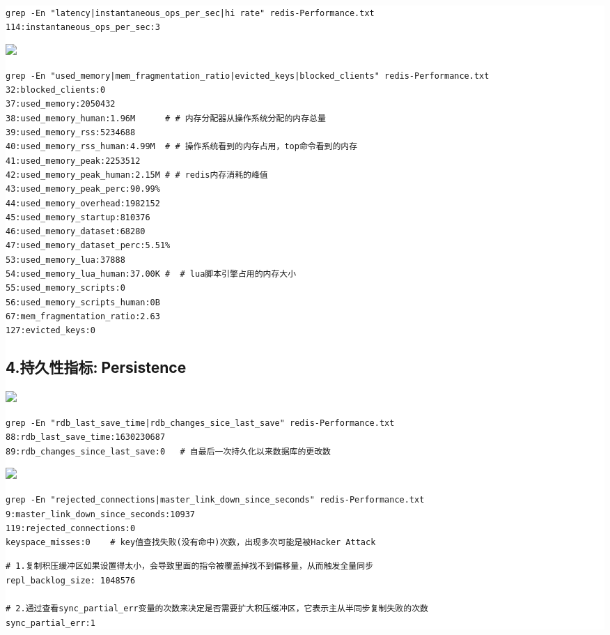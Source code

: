 ```
grep -En "latency|instantaneous_ops_per_sec|hi rate" redis-Performance.txt
114:instantaneous_ops_per_sec:3
```

![](https://i0.hdslb.com/bfs/article/b96f2707fd53b6c5fc85cfb6880d0aa028588088.png@942w_297h_progressive.webp)

```
grep -En "used_memory|mem_fragmentation_ratio|evicted_keys|blocked_clients" redis-Performance.txt
32:blocked_clients:0
37:used_memory:2050432
38:used_memory_human:1.96M      # # 内存分配器从操作系统分配的内存总量
39:used_memory_rss:5234688     
40:used_memory_rss_human:4.99M  # # 操作系统看到的内存占用，top命令看到的内存
41:used_memory_peak:2253512
42:used_memory_peak_human:2.15M # # redis内存消耗的峰值
43:used_memory_peak_perc:90.99%
44:used_memory_overhead:1982152
45:used_memory_startup:810376
46:used_memory_dataset:68280
47:used_memory_dataset_perc:5.51%
53:used_memory_lua:37888
54:used_memory_lua_human:37.00K #  # lua脚本引擎占用的内存大小
55:used_memory_scripts:0
56:used_memory_scripts_human:0B
67:mem_fragmentation_ratio:2.63
127:evicted_keys:0
```

## 4.持久性指标: Persistence

![](https://i0.hdslb.com/bfs/article/18617865e23f2af5328ee7e020971de8fc598708.png@942w_221h_progressive.webp)

```
grep -En "rdb_last_save_time|rdb_changes_sice_last_save" redis-Performance.txt
88:rdb_last_save_time:1630230687
89:rdb_changes_since_last_save:0   # 自最后一次持久化以来数据库的更改数
```

![](https://i0.hdslb.com/bfs/article/a3dcd9d905cf34eb295a8975da2a033b46c09e2c.png@942w_264h_progressive.webp)

```
grep -En "rejected_connections|master_link_down_since_seconds" redis-Performance.txt
9:master_link_down_since_seconds:10937
119:rejected_connections:0
keyspace_misses:0    # key值查找失败(没有命中)次数，出现多次可能是被Hacker Attack
```

```
# 1.复制积压缓冲区如果设置得太小，会导致里面的指令被覆盖掉找不到偏移量，从而触发全量同步
repl_backlog_size: 1048576

# 2.通过查看sync_partial_err变量的次数来决定是否需要扩大积压缓冲区，它表示主从半同步复制失败的次数
sync_partial_err:1
```
